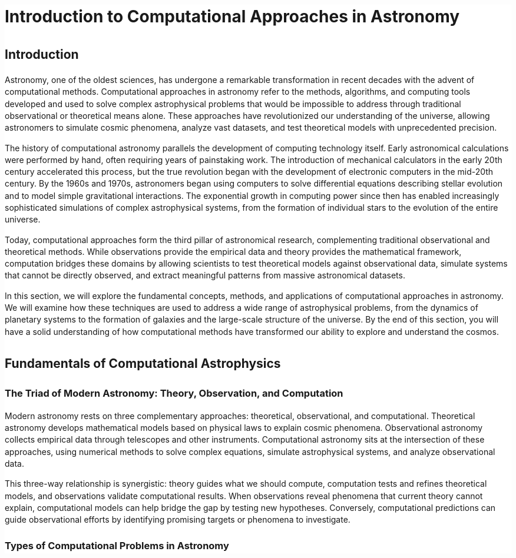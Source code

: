 # Introduction to Computational Approaches in Astronomy

## Introduction

Astronomy, one of the oldest sciences, has undergone a remarkable transformation in recent decades with the advent of computational methods. Computational approaches in astronomy refer to the methods, algorithms, and computing tools developed and used to solve complex astrophysical problems that would be impossible to address through traditional observational or theoretical means alone. These approaches have revolutionized our understanding of the universe, allowing astronomers to simulate cosmic phenomena, analyze vast datasets, and test theoretical models with unprecedented precision.

The history of computational astronomy parallels the development of computing technology itself. Early astronomical calculations were performed by hand, often requiring years of painstaking work. The introduction of mechanical calculators in the early 20th century accelerated this process, but the true revolution began with the development of electronic computers in the mid-20th century. By the 1960s and 1970s, astronomers began using computers to solve differential equations describing stellar evolution and to model simple gravitational interactions. The exponential growth in computing power since then has enabled increasingly sophisticated simulations of complex astrophysical systems, from the formation of individual stars to the evolution of the entire universe.

Today, computational approaches form the third pillar of astronomical research, complementing traditional observational and theoretical methods. While observations provide the empirical data and theory provides the mathematical framework, computation bridges these domains by allowing scientists to test theoretical models against observational data, simulate systems that cannot be directly observed, and extract meaningful patterns from massive astronomical datasets.

In this section, we will explore the fundamental concepts, methods, and applications of computational approaches in astronomy. We will examine how these techniques are used to address a wide range of astrophysical problems, from the dynamics of planetary systems to the formation of galaxies and the large-scale structure of the universe. By the end of this section, you will have a solid understanding of how computational methods have transformed our ability to explore and understand the cosmos.

## Fundamentals of Computational Astrophysics

### The Triad of Modern Astronomy: Theory, Observation, and Computation

Modern astronomy rests on three complementary approaches: theoretical, observational, and computational. Theoretical astronomy develops mathematical models based on physical laws to explain cosmic phenomena. Observational astronomy collects empirical data through telescopes and other instruments. Computational astronomy sits at the intersection of these approaches, using numerical methods to solve complex equations, simulate astrophysical systems, and analyze observational data.

This three-way relationship is synergistic: theory guides what we should compute, computation tests and refines theoretical models, and observations validate computational results. When observations reveal phenomena that current theory cannot explain, computational models can help bridge the gap by testing new hypotheses. Conversely, computational predictions can guide observational efforts by identifying promising targets or phenomena to investigate.

### Types of Computational Problems in Astronomy
